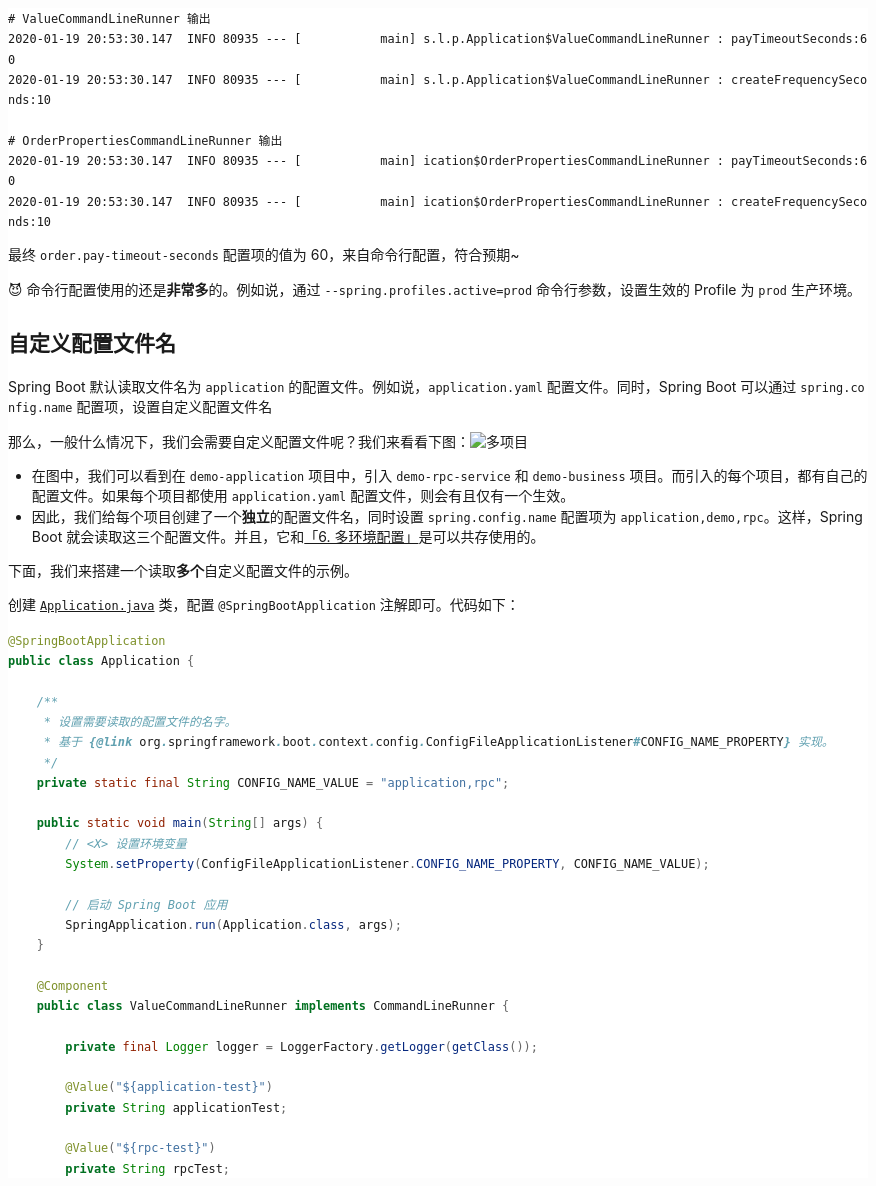 ```
# ValueCommandLineRunner 输出
2020-01-19 20:53:30.147  INFO 80935 --- [           main] s.l.p.Application$ValueCommandLineRunner : payTimeoutSeconds:60
2020-01-19 20:53:30.147  INFO 80935 --- [           main] s.l.p.Application$ValueCommandLineRunner : createFrequencySeconds:10

# OrderPropertiesCommandLineRunner 输出
2020-01-19 20:53:30.147  INFO 80935 --- [           main] ication$OrderPropertiesCommandLineRunner : payTimeoutSeconds:60
2020-01-19 20:53:30.147  INFO 80935 --- [           main] ication$OrderPropertiesCommandLineRunner : createFrequencySeconds:10
```

最终 `order.pay-timeout-seconds` 配置项的值为 60，来自命令行配置，符合预期~

😈 命令行配置使用的还是**非常多**的。例如说，通过 `--spring.profiles.active=prod` 命令行参数，设置生效的 Profile 为 `prod` 生产环境。

## 自定义配置文件名

Spring Boot 默认读取文件名为 `application` 的配置文件。例如说，`application.yaml` 配置文件。同时，Spring Boot 可以通过 `spring.config.name` 配置项，设置自定义配置文件名

那么，一般什么情况下，我们会需要自定义配置文件呢？我们来看看下图：![多项目](https://raw.githubusercontent.com/tiaotiaopig/feng-images-store/main/images/06.png)

- 在图中，我们可以看到在 `demo-application` 项目中，引入 `demo-rpc-service` 和 `demo-business` 项目。而引入的每个项目，都有自己的配置文件。如果每个项目都使用 `application.yaml` 配置文件，则会有且仅有一个生效。
- 因此，我们给每个项目创建了一个**独立**的配置文件名，同时设置 `spring.config.name` 配置项为 `application,demo,rpc`。这样，Spring Boot 就会读取这三个配置文件。并且，它和[「6. 多环境配置」](https://www.iocoder.cn/Spring-Boot/config-file/?self#)是可以共存使用的。

下面，我们来搭建一个读取**多个**自定义配置文件的示例。

创建 [`Application.java`](https://github.com/YunaiV/SpringBoot-Labs/blob/master/lab-43/lab-43-demo-configname/src/main/java/cn/iocoder/springboot/lab43/propertydemo/Application.java) 类，配置 `@SpringBootApplication` 注解即可。代码如下：

```java
@SpringBootApplication
public class Application {

    /**
     * 设置需要读取的配置文件的名字。
     * 基于 {@link org.springframework.boot.context.config.ConfigFileApplicationListener#CONFIG_NAME_PROPERTY} 实现。
     */
    private static final String CONFIG_NAME_VALUE = "application,rpc";

    public static void main(String[] args) {
        // <X> 设置环境变量
        System.setProperty(ConfigFileApplicationListener.CONFIG_NAME_PROPERTY, CONFIG_NAME_VALUE);

        // 启动 Spring Boot 应用
        SpringApplication.run(Application.class, args);
    }

    @Component
    public class ValueCommandLineRunner implements CommandLineRunner {

        private final Logger logger = LoggerFactory.getLogger(getClass());

        @Value("${application-test}")
        private String applicationTest;

        @Value("${rpc-test}")
        private String rpcTest;

```